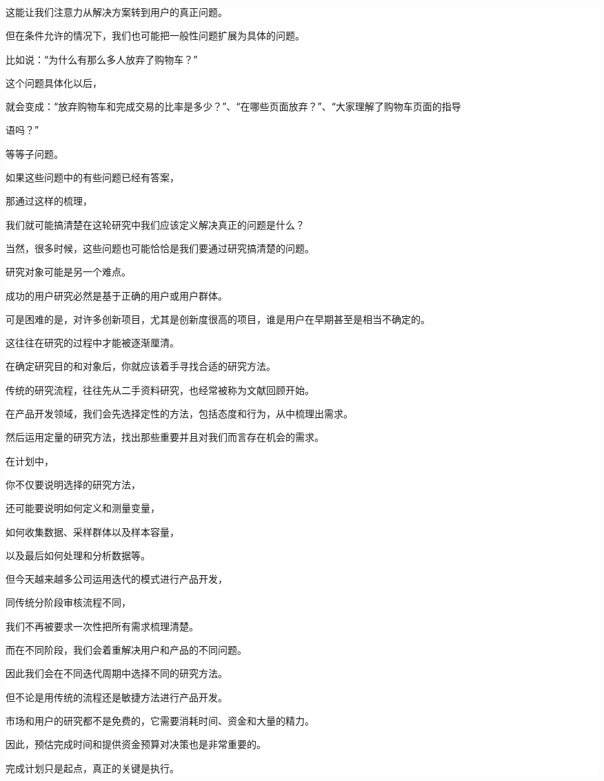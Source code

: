 这能让我们注意力从解决方案转到用户的真正问题。

但在条件允许的情况下，我们也可能把一般性问题扩展为具体的问题。

比如说：“为什么有那么多人放弃了购物车？”

这个问题具体化以后，

就会变成：“放弃购物车和完成交易的比率是多少？”、“在哪些页面放弃？”、“大家理解了购物车页面的指导

语吗？”

等等子问题。

如果这些问题中的有些问题已经有答案，

那通过这样的梳理，

我们就可能搞清楚在这轮研究中我们应该定义解决真正的问题是什么？

当然，很多时候，这些问题也可能恰恰是我们要通过研究搞清楚的问题。

研究对象可能是另一个难点。

成功的用户研究必然是基于正确的用户或用户群体。

可是困难的是，对许多创新项目，尤其是创新度很高的项目，谁是用户在早期甚至是相当不确定的。

这往往在研究的过程中才能被逐渐厘清。

在确定研究目的和对象后，你就应该着手寻找合适的研究方法。

传统的研究流程，往往先从二手资料研究，也经常被称为文献回顾开始。

在产品开发领域，我们会先选择定性的方法，包括态度和行为，从中梳理出需求。

然后运用定量的研究方法，找出那些重要并且对我们而言存在机会的需求。

在计划中，

你不仅要说明选择的研究方法，

还可能要说明如何定义和测量变量，

如何收集数据、采样群体以及样本容量，

以及最后如何处理和分析数据等。

但今天越来越多公司运用迭代的模式进行产品开发，

同传统分阶段审核流程不同，

我们不再被要求一次性把所有需求梳理清楚。

而在不同阶段，我们会着重解决用户和产品的不同问题。

因此我们会在不同迭代周期中选择不同的研究方法。

但不论是用传统的流程还是敏捷方法进行产品开发。

市场和用户的研究都不是免费的，它需要消耗时间、资金和大量的精力。

因此，预估完成时间和提供资金预算对决策也是非常重要的。

完成计划只是起点，真正的关键是执行。
